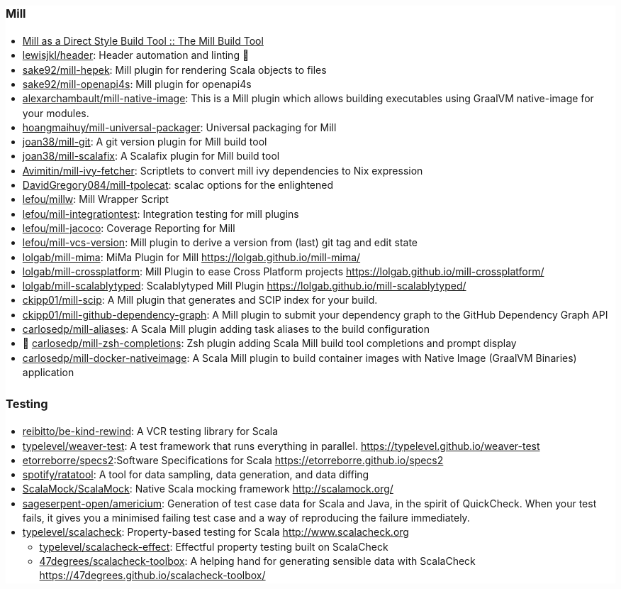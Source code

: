 ### Mill

- [Mill as a Direct Style Build Tool :: The Mill Build Tool](https://mill-build.org/blog/12-direct-style-build-tool.html)
- [lewisjkl/header](https://github.com/lewisjkl/header): Header automation and linting 🎉
- [sake92/mill-hepek](https://github.com/sake92/mill-hepek): Mill plugin for rendering Scala objects to files
- [sake92/mill-openapi4s](https://github.com/sake92/mill-openapi4s): Mill plugin for openapi4s
- [alexarchambault/mill-native-image](https://github.com/alexarchambault/mill-native-image): This is a Mill plugin which allows building executables using GraalVM native-image for your modules.
- [hoangmaihuy/mill-universal-packager](https://github.com/hoangmaihuy/mill-universal-packager): Universal packaging for Mill
- [joan38/mill-git](https://github.com/joan38/mill-git): A git version plugin for Mill build tool
- [joan38/mill-scalafix](https://github.com/joan38/mill-scalafix): A Scalafix plugin for Mill build tool
- [Avimitin/mill-ivy-fetcher](https://github.com/Avimitin/mill-ivy-fetcher): Scriptlets to convert mill ivy dependencies to Nix expression
- [DavidGregory084/mill-tpolecat](https://github.com/DavidGregory084/mill-tpolecat): scalac options for the enlightened
- [lefou/millw](https://github.com/lefou/millw): Mill Wrapper Script
- [lefou/mill-integrationtest](https://github.com/lefou/mill-integrationtest): Integration testing for mill plugins
- [lefou/mill-jacoco](https://github.com/lefou/mill-jacoco): Coverage Reporting for Mill
- [lefou/mill-vcs-version](https://github.com/lefou/mill-vcs-version): Mill plugin to derive a version from (last) git tag and edit state
- [lolgab/mill-mima](https://github.com/lolgab/mill-mima): MiMa Plugin for Mill <https://lolgab.github.io/mill-mima/>
- [lolgab/mill-crossplatform](https://github.com/lolgab/mill-crossplatform): Mill Plugin to ease Cross Platform projects <https://lolgab.github.io/mill-crossplatform/>
- [lolgab/mill-scalablytyped](https://github.com/lolgab/mill-scalablytyped): Scalablytyped Mill Plugin <https://lolgab.github.io/mill-scalablytyped/>
- [ckipp01/mill-scip](https://github.com/ckipp01/mill-scip): A Mill plugin that generates and SCIP index for your build.
- [ckipp01/mill-github-dependency-graph](https://github.com/ckipp01/mill-github-dependency-graph): A Mill plugin to submit your dependency graph to the GitHub Dependency Graph API
- [carlosedp/mill-aliases](https://github.com/carlosedp/mill-aliases): A Scala Mill plugin adding task aliases to the build configuration
- 🌟 [carlosedp/mill-zsh-completions](https://github.com/carlosedp/mill-zsh-completions): Zsh plugin adding Scala Mill build tool completions and prompt display
- [carlosedp/mill-docker-nativeimage](https://github.com/carlosedp/mill-docker-nativeimage): A Scala Mill plugin to build container images with Native Image (GraalVM Binaries) application

### Testing

- [reibitto/be-kind-rewind](https://github.com/reibitto/be-kind-rewind): A VCR testing library for Scala
- [typelevel/weaver-test](https://github.com/typelevel/weaver-test): A test framework that runs everything in parallel. <https://typelevel.github.io/weaver-test>
- [etorreborre/specs2](https://github.com/etorreborre/specs2):Software Specifications for Scala <https://etorreborre.github.io/specs2>
- [spotify/ratatool](https://github.com/spotify/ratatool): A tool for data sampling, data generation, and data diffing
- [ScalaMock/ScalaMock](https://github.com/ScalaMock/ScalaMock): Native Scala mocking framework <http://scalamock.org/>
- [sageserpent-open/americium](https://github.com/sageserpent-open/americium): Generation of test case data for Scala and Java, in the spirit of QuickCheck. When your test fails, it gives you a minimised failing test case and a way of reproducing the failure immediately.
- [typelevel/scalacheck](https://github.com/typelevel/scalacheck): Property-based testing for Scala <http://www.scalacheck.org>
  - [typelevel/scalacheck-effect](https://github.com/typelevel/scalacheck-effect): Effectful property testing built on ScalaCheck
  - [47degrees/scalacheck-toolbox](https://github.com/47degrees/scalacheck-toolbox): A helping hand for generating sensible data with ScalaCheck <https://47degrees.github.io/scalacheck-toolbox/>